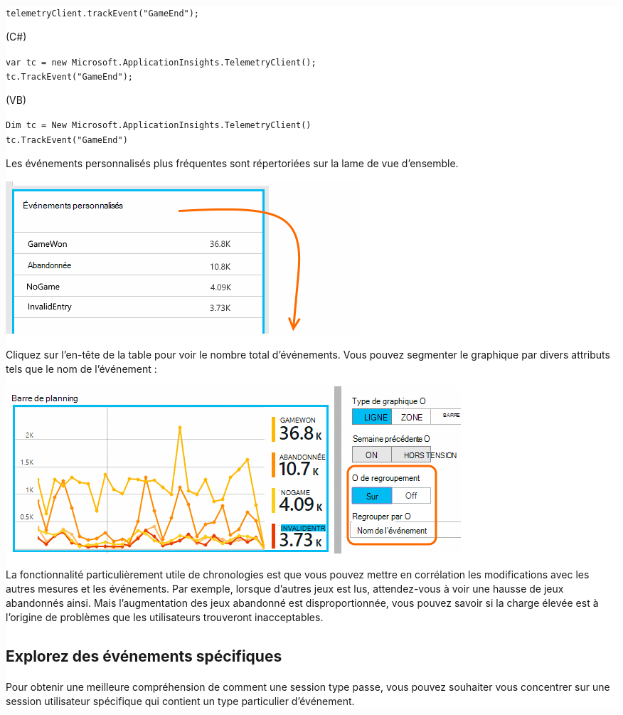     telemetryClient.trackEvent("GameEnd");

(C#)

    var tc = new Microsoft.ApplicationInsights.TelemetryClient();
    tc.TrackEvent("GameEnd");

(VB)

    Dim tc = New Microsoft.ApplicationInsights.TelemetryClient()
    tc.TrackEvent("GameEnd")


Les événements personnalisés plus fréquentes sont répertoriées sur la lame de vue d’ensemble.

![Sur la lame de la vue d’ensemble, faites défiler vers le bas et cliquez sur les événements personnalisés.](./media/app-insights-overview-usage/04-events.png)

Cliquez sur l’en-tête de la table pour voir le nombre total d’événements. Vous pouvez segmenter le graphique par divers attributs tels que le nom de l’événement :

![Sélectionnez un graphique qui indique qu’une seule mesure. Basculez regroupement. Sélectionnez une propriété. Pas toutes les propriétés sont disponibles.](./media/app-insights-overview-usage/06-eventsSegment.png)

La fonctionnalité particulièrement utile de chronologies est que vous pouvez mettre en corrélation les modifications avec les autres mesures et les événements. Par exemple, lorsque d’autres jeux est lus, attendez-vous à voir une hausse de jeux abandonnés ainsi. Mais l’augmentation des jeux abandonné est disproportionnée, vous pouvez savoir si la charge élevée est à l’origine de problèmes que les utilisateurs trouveront inacceptables.

## <a name="drill-into-specific-events"></a>Explorez des événements spécifiques

Pour obtenir une meilleure compréhension de comment une session type passe, vous pouvez souhaiter vous concentrer sur une session utilisateur spécifique qui contient un type particulier d’événement.
